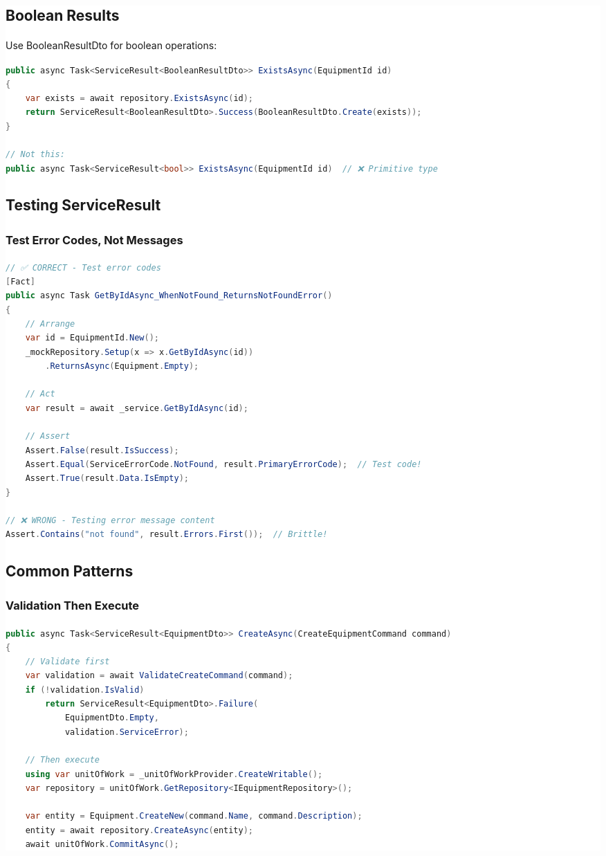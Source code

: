 ## Boolean Results

Use BooleanResultDto for boolean operations:

```csharp
public async Task<ServiceResult<BooleanResultDto>> ExistsAsync(EquipmentId id)
{
    var exists = await repository.ExistsAsync(id);
    return ServiceResult<BooleanResultDto>.Success(BooleanResultDto.Create(exists));
}

// Not this:
public async Task<ServiceResult<bool>> ExistsAsync(EquipmentId id)  // ❌ Primitive type
```

## Testing ServiceResult

### Test Error Codes, Not Messages

```csharp
// ✅ CORRECT - Test error codes
[Fact]
public async Task GetByIdAsync_WhenNotFound_ReturnsNotFoundError()
{
    // Arrange
    var id = EquipmentId.New();
    _mockRepository.Setup(x => x.GetByIdAsync(id))
        .ReturnsAsync(Equipment.Empty);
    
    // Act
    var result = await _service.GetByIdAsync(id);
    
    // Assert
    Assert.False(result.IsSuccess);
    Assert.Equal(ServiceErrorCode.NotFound, result.PrimaryErrorCode);  // Test code!
    Assert.True(result.Data.IsEmpty);
}

// ❌ WRONG - Testing error message content
Assert.Contains("not found", result.Errors.First());  // Brittle!
```

## Common Patterns

### Validation Then Execute

```csharp
public async Task<ServiceResult<EquipmentDto>> CreateAsync(CreateEquipmentCommand command)
{
    // Validate first
    var validation = await ValidateCreateCommand(command);
    if (!validation.IsValid)
        return ServiceResult<EquipmentDto>.Failure(
            EquipmentDto.Empty,
            validation.ServiceError);
    
    // Then execute
    using var unitOfWork = _unitOfWorkProvider.CreateWritable();
    var repository = unitOfWork.GetRepository<IEquipmentRepository>();
    
    var entity = Equipment.CreateNew(command.Name, command.Description);
    entity = await repository.CreateAsync(entity);
    await unitOfWork.CommitAsync();
```